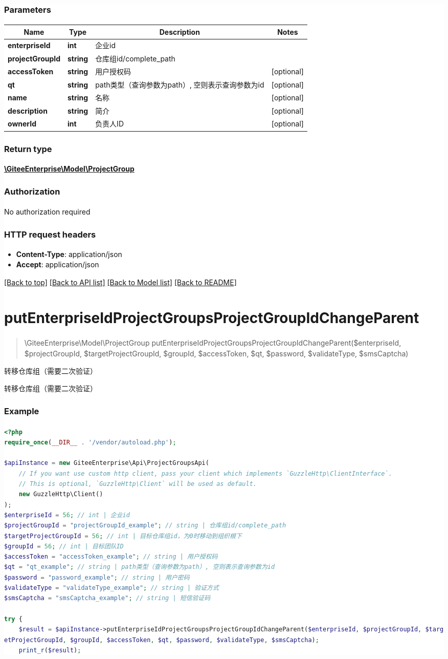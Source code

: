 ### Parameters

Name | Type | Description  | Notes
------------- | ------------- | ------------- | -------------
 **enterpriseId** | **int**| 企业id |
 **projectGroupId** | **string**| 仓库组id/complete_path |
 **accessToken** | **string**| 用户授权码 | [optional]
 **qt** | **string**| path类型（查询参数为path）, 空则表示查询参数为id | [optional]
 **name** | **string**| 名称 | [optional]
 **description** | **string**| 简介 | [optional]
 **ownerId** | **int**| 负责人ID | [optional]

### Return type

[**\GiteeEnterprise\Model\ProjectGroup**](../Model/ProjectGroup.md)

### Authorization

No authorization required

### HTTP request headers

 - **Content-Type**: application/json
 - **Accept**: application/json

[[Back to top]](#) [[Back to API list]](../../README.md#documentation-for-api-endpoints) [[Back to Model list]](../../README.md#documentation-for-models) [[Back to README]](../../README.md)

# **putEnterpriseIdProjectGroupsProjectGroupIdChangeParent**
> \GiteeEnterprise\Model\ProjectGroup putEnterpriseIdProjectGroupsProjectGroupIdChangeParent($enterpriseId, $projectGroupId, $targetProjectGroupId, $groupId, $accessToken, $qt, $password, $validateType, $smsCaptcha)

转移仓库组（需要二次验证）

转移仓库组（需要二次验证）

### Example
```php
<?php
require_once(__DIR__ . '/vendor/autoload.php');

$apiInstance = new GiteeEnterprise\Api\ProjectGroupsApi(
    // If you want use custom http client, pass your client which implements `GuzzleHttp\ClientInterface`.
    // This is optional, `GuzzleHttp\Client` will be used as default.
    new GuzzleHttp\Client()
);
$enterpriseId = 56; // int | 企业id
$projectGroupId = "projectGroupId_example"; // string | 仓库组id/complete_path
$targetProjectGroupId = 56; // int | 目标仓库组id，为0时移动到组织根下
$groupId = 56; // int | 目标团队ID
$accessToken = "accessToken_example"; // string | 用户授权码
$qt = "qt_example"; // string | path类型（查询参数为path）, 空则表示查询参数为id
$password = "password_example"; // string | 用户密码
$validateType = "validateType_example"; // string | 验证方式
$smsCaptcha = "smsCaptcha_example"; // string | 短信验证码

try {
    $result = $apiInstance->putEnterpriseIdProjectGroupsProjectGroupIdChangeParent($enterpriseId, $projectGroupId, $targetProjectGroupId, $groupId, $accessToken, $qt, $password, $validateType, $smsCaptcha);
    print_r($result);
```